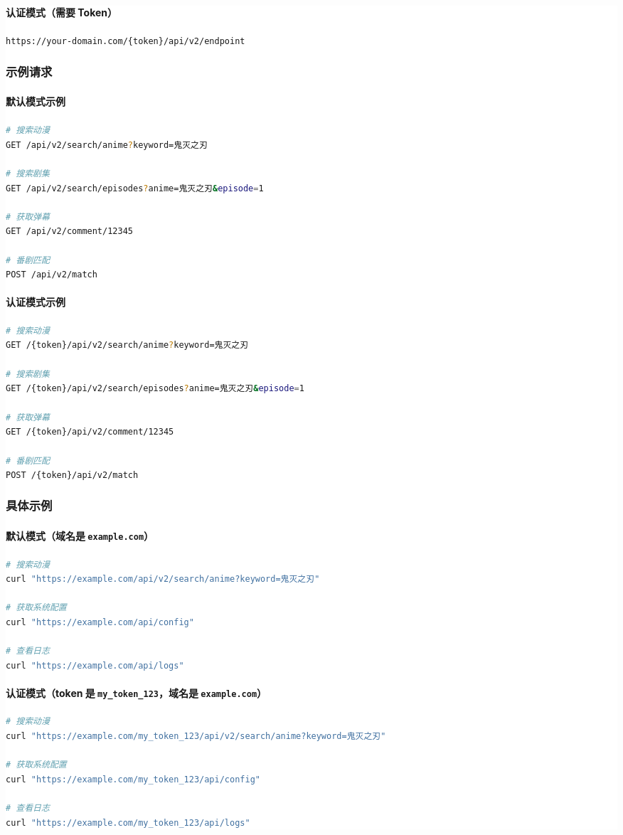 #### 认证模式（需要 Token）
```
https://your-domain.com/{token}/api/v2/endpoint
```

### 示例请求

#### 默认模式示例
```bash
# 搜索动漫
GET /api/v2/search/anime?keyword=鬼灭之刃

# 搜索剧集
GET /api/v2/search/episodes?anime=鬼灭之刃&episode=1

# 获取弹幕
GET /api/v2/comment/12345

# 番剧匹配
POST /api/v2/match
```

#### 认证模式示例
```bash
# 搜索动漫
GET /{token}/api/v2/search/anime?keyword=鬼灭之刃

# 搜索剧集
GET /{token}/api/v2/search/episodes?anime=鬼灭之刃&episode=1

# 获取弹幕
GET /{token}/api/v2/comment/12345

# 番剧匹配
POST /{token}/api/v2/match
```

### 具体示例

#### 默认模式（域名是 `example.com`）
```bash
# 搜索动漫
curl "https://example.com/api/v2/search/anime?keyword=鬼灭之刃"

# 获取系统配置
curl "https://example.com/api/config"

# 查看日志
curl "https://example.com/api/logs"
```

#### 认证模式（token 是 `my_token_123`，域名是 `example.com`）
```bash
# 搜索动漫
curl "https://example.com/my_token_123/api/v2/search/anime?keyword=鬼灭之刃"

# 获取系统配置
curl "https://example.com/my_token_123/api/config"

# 查看日志
curl "https://example.com/my_token_123/api/logs"
```
